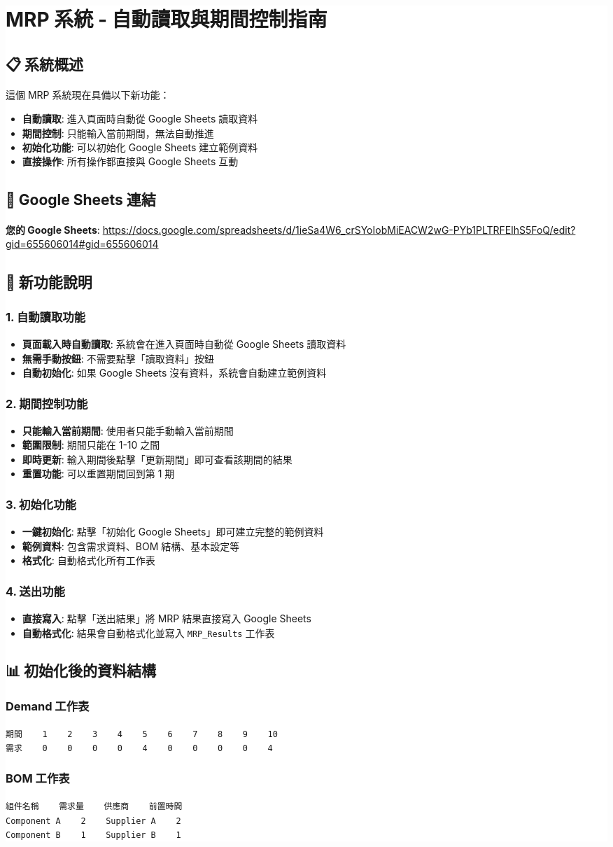 # MRP 系統 - 自動讀取與期間控制指南

## 📋 系統概述

這個 MRP 系統現在具備以下新功能：
- **自動讀取**: 進入頁面時自動從 Google Sheets 讀取資料
- **期間控制**: 只能輸入當前期間，無法自動推進
- **初始化功能**: 可以初始化 Google Sheets 建立範例資料
- **直接操作**: 所有操作都直接與 Google Sheets 互動

## 🔗 Google Sheets 連結

**您的 Google Sheets**: https://docs.google.com/spreadsheets/d/1ieSa4W6_crSYoIobMiEACW2wG-PYb1PLTRFElhS5FoQ/edit?gid=655606014#gid=655606014

## 🚀 新功能說明

### 1. 自動讀取功能
- **頁面載入時自動讀取**: 系統會在進入頁面時自動從 Google Sheets 讀取資料
- **無需手動按鈕**: 不需要點擊「讀取資料」按鈕
- **自動初始化**: 如果 Google Sheets 沒有資料，系統會自動建立範例資料

### 2. 期間控制功能
- **只能輸入當前期間**: 使用者只能手動輸入當前期間
- **範圍限制**: 期間只能在 1-10 之間
- **即時更新**: 輸入期間後點擊「更新期間」即可查看該期間的結果
- **重置功能**: 可以重置期間回到第 1 期

### 3. 初始化功能
- **一鍵初始化**: 點擊「初始化 Google Sheets」即可建立完整的範例資料
- **範例資料**: 包含需求資料、BOM 結構、基本設定等
- **格式化**: 自動格式化所有工作表

### 4. 送出功能
- **直接寫入**: 點擊「送出結果」將 MRP 結果直接寫入 Google Sheets
- **自動格式化**: 結果會自動格式化並寫入 `MRP_Results` 工作表

## 📊 初始化後的資料結構

### Demand 工作表
```
期間    1    2    3    4    5    6    7    8    9    10
需求    0    0    0    0    4    0    0    0    0    4
```

### BOM 工作表
```
組件名稱    需求量    供應商    前置時間
Component A    2    Supplier A    2
Component B    1    Supplier B    1
```
